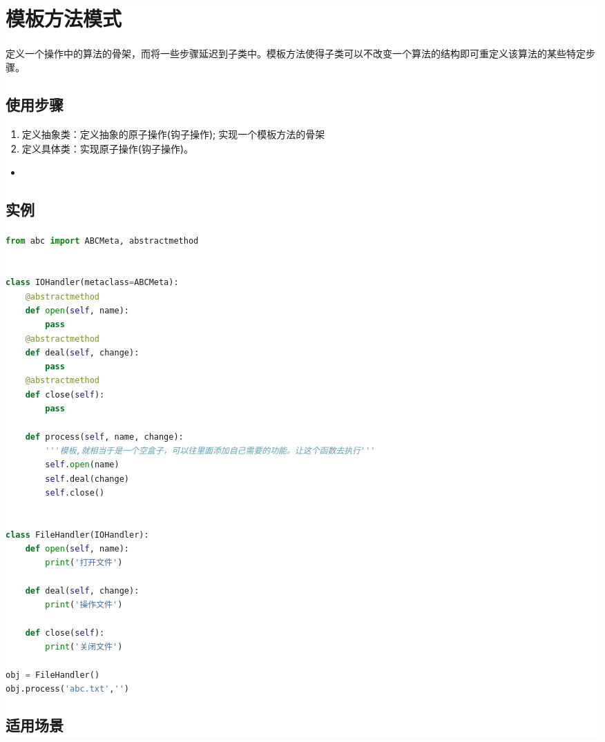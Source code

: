 # 模板方法模式

定义一个操作中的算法的骨架，而将一些步骤延迟到子类中。模板方法使得子类可以不改变一个算法的结构即可重定义该算法的某些特定步骤。

## 使用步骤

1. 定义抽象类：定义抽象的原子操作(钩子操作); 实现一个模板方法的骨架
2. 定义具体类：实现原子操作(钩子操作)。

- 

## 实例

```python
from abc import ABCMeta, abstractmethod


class IOHandler(metaclass=ABCMeta):
    @abstractmethod
    def open(self, name):
        pass
    @abstractmethod
    def deal(self, change):
        pass
    @abstractmethod
    def close(self):
        pass

    def process(self, name, change):
        '''模板,就相当于是一个空盒子，可以往里面添加自己需要的功能。让这个函数去执行'''
        self.open(name)
        self.deal(change)
        self.close()


class FileHandler(IOHandler):
    def open(self, name):
        print('打开文件')

    def deal(self, change):
        print('操作文件')

    def close(self):
        print('关闭文件')

obj = FileHandler()
obj.process('abc.txt','')
```

## 适用场景
